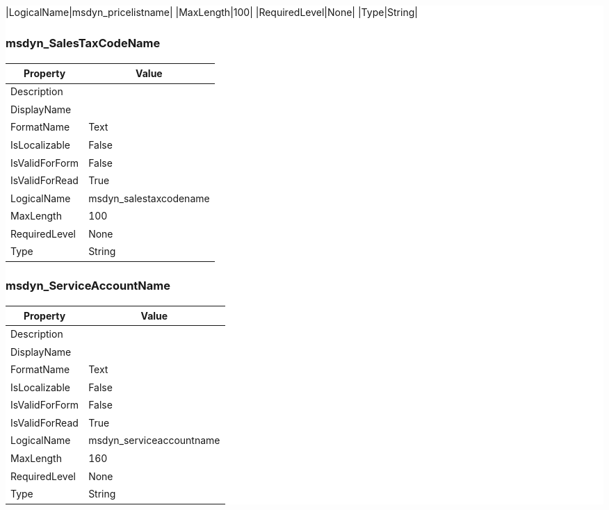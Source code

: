 |LogicalName|msdyn_pricelistname|
|MaxLength|100|
|RequiredLevel|None|
|Type|String|


### <a name="BKMK_msdyn_SalesTaxCodeName"></a> msdyn_SalesTaxCodeName

|Property|Value|
|--------|-----|
|Description||
|DisplayName||
|FormatName|Text|
|IsLocalizable|False|
|IsValidForForm|False|
|IsValidForRead|True|
|LogicalName|msdyn_salestaxcodename|
|MaxLength|100|
|RequiredLevel|None|
|Type|String|


### <a name="BKMK_msdyn_ServiceAccountName"></a> msdyn_ServiceAccountName

|Property|Value|
|--------|-----|
|Description||
|DisplayName||
|FormatName|Text|
|IsLocalizable|False|
|IsValidForForm|False|
|IsValidForRead|True|
|LogicalName|msdyn_serviceaccountname|
|MaxLength|160|
|RequiredLevel|None|
|Type|String|
